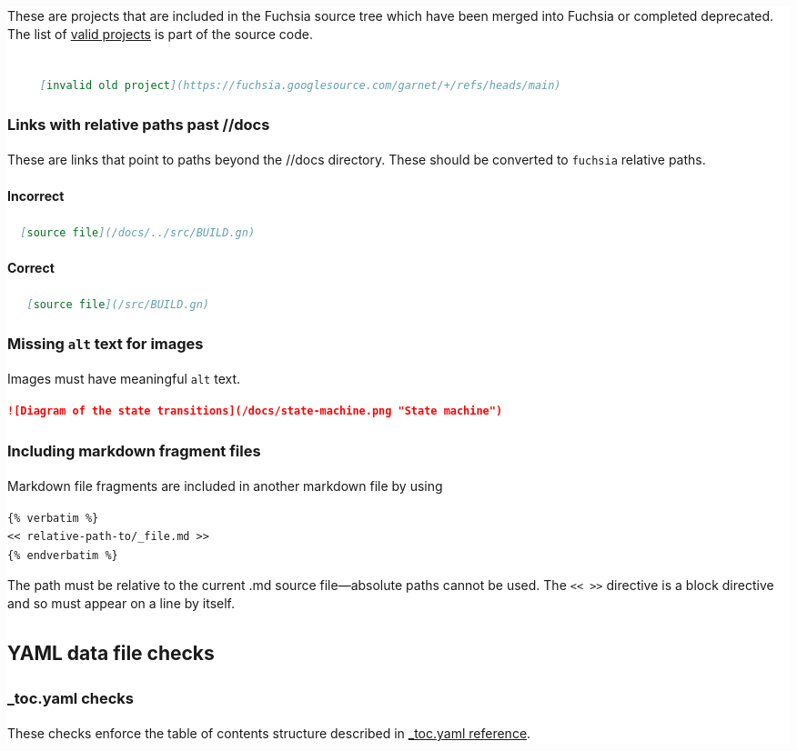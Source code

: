 These are projects that are included in the Fuchsia source tree which have been
merged into Fuchsia or completed deprecated. The list of [valid projects](https://source.corp.google.com/fuchsia/tools/doc_checker/src/link_checker.rs;l=49])
is part of the source code.

```markdown

     [invalid old project](https://fuchsia.googlesource.com/garnet/+/refs/heads/main)
```

### Links with relative paths past //docs

These are links that point to paths beyond the //docs directory. These should be
converted to `fuchsia` relative paths.

#### Incorrect

```markdown
  [source file](/docs/../src/BUILD.gn)
```

#### Correct

```markdown
   [source file](/src/BUILD.gn)
```

### Missing `alt` text for images

Images must have meaningful `alt` text.

```markdown
![Diagram of the state transitions](/docs/state-machine.png "State machine")
```

### Including markdown fragment files

Markdown file fragments are included in another markdown file by using


```md
{% verbatim %}
<< relative-path-to/_file.md >>
{% endverbatim %}
```

The path must be relative to the current .md source file—absolute paths
cannot be used. The `<< >>` directive is a block directive and so must appear
on a line by itself.

## YAML data file checks

### _toc.yaml checks

These checks enforce the table of contents structure described in
 [_toc.yaml reference](/docs/contribute/docs/documentation-navigation-toc.md#toc-reference).
